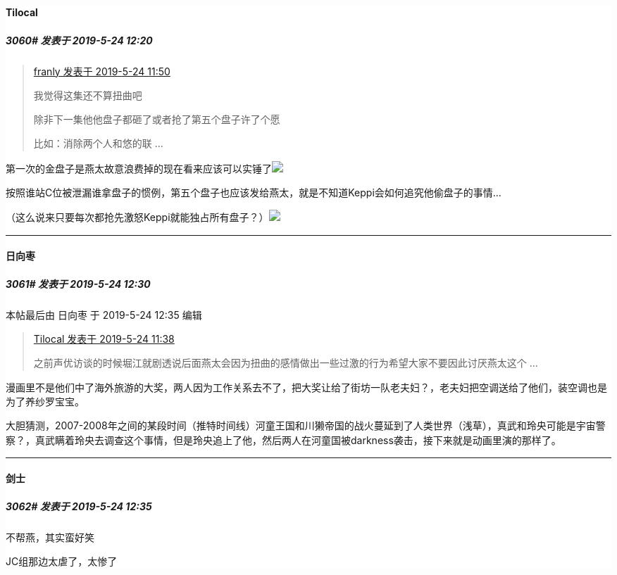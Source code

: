 ####  Tilocal  
##### 3060#       发表于 2019-5-24 12:20



<blockquote><a href="httphttps://bbs.saraba1st.com/2b/forum.php?mod=redirect&amp;goto=findpost&amp;pid=43831752&amp;ptid=1823023" target="_blank">franly 发表于 2019-5-24 11:50</a>

我觉得这集还不算扭曲吧

除非下一集他他盘子都砸了或者抢了第五个盘子许了个愿

比如：消除两个人和悠的联 ...</blockquote>
第一次的金盘子是燕太故意浪费掉的现在看来应该可以实锤了<img src="https://static.saraba1st.com/image/smiley/face2017/089.png" referrerpolicy="no-referrer">

按照谁站C位被泄漏谁拿盘子的惯例，第五个盘子也应该发给燕太，就是不知道Keppi会如何追究他偷盘子的事情...

（这么说来只要每次都抢先激怒Keppi就能独占所有盘子？）<img src="https://static.saraba1st.com/image/smiley/face2017/068.png" referrerpolicy="no-referrer">







*****

####  日向枣  
##### 3061#       发表于 2019-5-24 12:30



 本帖最后由 日向枣 于 2019-5-24 12:35 编辑 
<blockquote><a href="httphttps://bbs.saraba1st.com/2b/forum.php?mod=redirect&amp;goto=findpost&amp;pid=43831524&amp;ptid=1823023" target="_blank">Tilocal 发表于 2019-5-24 11:38</a>

之前声优访谈的时候堀江就剧透说后面燕太会因为扭曲的感情做出一些过激的行为希望大家不要因此讨厌燕太这个 ...</blockquote>
漫画里不是他们中了海外旅游的大奖，两人因为工作关系去不了，把大奖让给了街坊一队老夫妇？，老夫妇把空调送给了他们，装空调也是为了养纱罗宝宝。

大胆猜测，2007-2008年之间的某段时间（推特时间线）河童王国和川獭帝国的战火蔓延到了人类世界（浅草），真武和玲央可能是宇宙警察？，真武瞒着玲央去调查这个事情，但是玲央追上了他，然后两人在河童国被darkness袭击，接下来就是动画里演的那样了。







*****

####  剑士  
##### 3062#       发表于 2019-5-24 12:35




不帮燕，其实蛮好笑


JC组那边太虐了，太惨了




